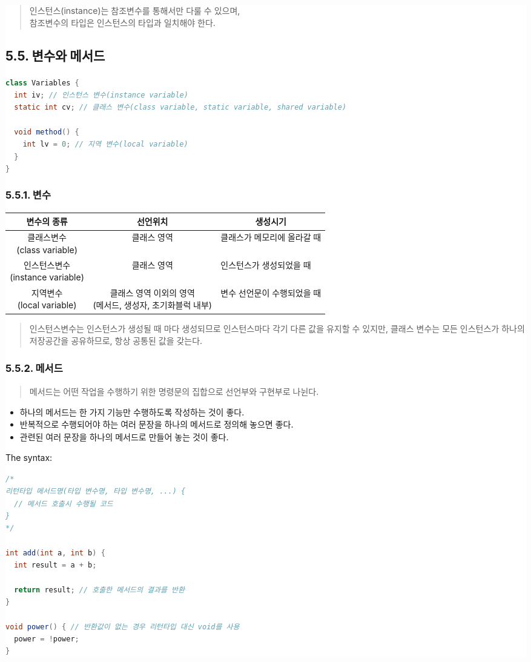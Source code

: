 > 인스턴스(instance)는 참조변수를 통해서만 다룰 수 있으며,<br>
> 참조변수의 타입은 인스턴스의 타입과 일치해야 한다.

## 5.5. 변수와 메서드

```java
class Variables {
  int iv; // 인스턴스 변수(instance variable)
  static int cv; // 클래스 변수(class variable, static variable, shared variable)
	
  void method() {
    int lv = 0; // 지역 변수(local variable)
  }
}
```

### 5.5.1. 변수

| 변수의 종류 | 선언위치 | 생성시기 |
| :------: | :------: | ------ |
| 클래스변수 <br> (class variable) | 클래스 영역 | 클래스가 메모리에 올라갈 때 |
| 인스턴스변수 <br> (instance variable) | 클래스 영역 | 인스턴스가 생성되었을 때 |
| 지역변수 <br> (local variable) | 클래스 영역 이외의 영역 <br> (메서드, 생성자, 초기화블럭 내부) | 변수 선언문이 수행되었을 때 |

> 인스턴스변수는 인스턴스가 생성될 때 마다 생성되므로 인스턴스마다 각기 다른 값을 유지할 수 있지만, 클래스 변수는 모든 인스턴스가 하나의 저장공간을 공유하므로, 항상 공통된 값을 갖는다.

### 5.5.2. 메서드
> 메서드는 어떤 작업을 수행하기 위한 명령문의 집합으로 선언부와 구현부로 나뉜다. 

- 하나의 메서드는 한 가지 기능만 수행하도록 작성하는 것이 좋다.
- 반복적으로 수행되어야 하는 여러 문장을 하나의 메서드로 정의해 놓으면 좋다.
- 관련된 여러 문장을 하나의 메서드로 만들어 놓는 것이 좋다.

The syntax:
```java
/*
리턴타입 메서드명(타입 변수명, 타입 변수명, ...) {
  // 메서드 호출시 수행될 코드
}
*/

int add(int a, int b) {
  int result = a + b;
  
  return result; // 호출한 메서드의 결과를 반환
}

void power() { // 반환값이 없는 경우 리턴타입 대신 void를 사용
  power = !power;
}
```
